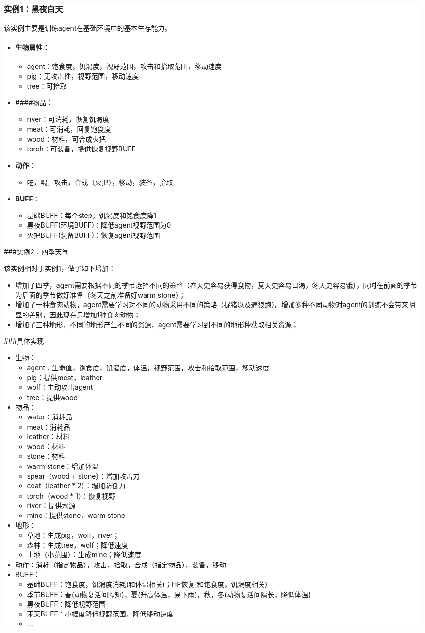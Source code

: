 ### 实例1：黑夜白天

该实例主要是训练agent在基础环境中的基本生存能力。

- #### 生物属性：

  - agent：饱食度，饥渴度，视野范围，攻击和拾取范围，移动速度
  - pig：无攻击性，视野范围，移动速度
  - tree：可拾取

- ####物品：

  - river：可消耗，恢复饥渴度
  - meat：可消耗，回复饱食度
  - wood：材料，可合成火把
  - torch：可装备，提供恢复视野BUFF

- **动作**：

  - 吃，喝，攻击，合成（火把），移动，装备，拾取

- **BUFF**：

  - 基础BUFF：每个step，饥渴度和饱食度降1
  - 黑夜BUFF(环境BUFF)：降低agent视野范围为0
  - 火把BUFF(装备BUFF)：恢复agent视野范围

###实例2：四季天气

该实例相对于实例1，做了如下增加：

- 增加了四季，agent需要根据不同的季节选择不同的策略（春天更容易获得食物，夏天更容易口渴，冬天更容易饿），同时在前面的季节为后面的季节做好准备（冬天之前准备好warm stone）；
- 增加了一种食肉动物，agent需要学习对不同的动物采用不同的策略（捉猪以及遇狼跑）。增加多种不同动物对agent的训练不会带来明显的差别，因此现在只增加1种食肉动物；
- 增加了三种地形，不同的地形产生不同的资源，agent需要学习到不同的地形种获取相关资源；

###具体实现

- 生物：
  - agent：生命值，饱食度，饥渴度，体温，视野范围，攻击和拾取范围，移动速度
  - pig：提供meat，leather
  - wolf：主动攻击agent
  - tree：提供wood
- 物品：
  - water：消耗品
  - meat：消耗品
  - leather：材料
  - wood：材料
  - stone：材料
  - warm stone：增加体温
  - spear（wood + stone）：增加攻击力
  - coat（leather * 2）：增加防御力
  - torch（wood * 1）：恢复视野
  - river：提供水源
  - mine：提供stone，warm stone
- 地形：
  - 草地：生成pig，wolf，river；
  - 森林：生成tree，wolf；降低速度
  - 山地（小范围）：生成mine；降低速度
- 动作：消耗（指定物品），攻击，拾取，合成（指定物品），装备，移动
- BUFF：
  - 基础BUFF：饱食度，饥渴度消耗(和体温相关)；HP恢复(和饱食度，饥渴度相关)
  - 季节BUFF：春(动物复活间隔短)，夏(升高体温，易下雨)，秋，冬(动物复活间隔长，降低体温)
  - 黑夜BUFF：降低视野范围
  - 雨天BUFF：小幅度降低视野范围，降低移动速度
  - ...
